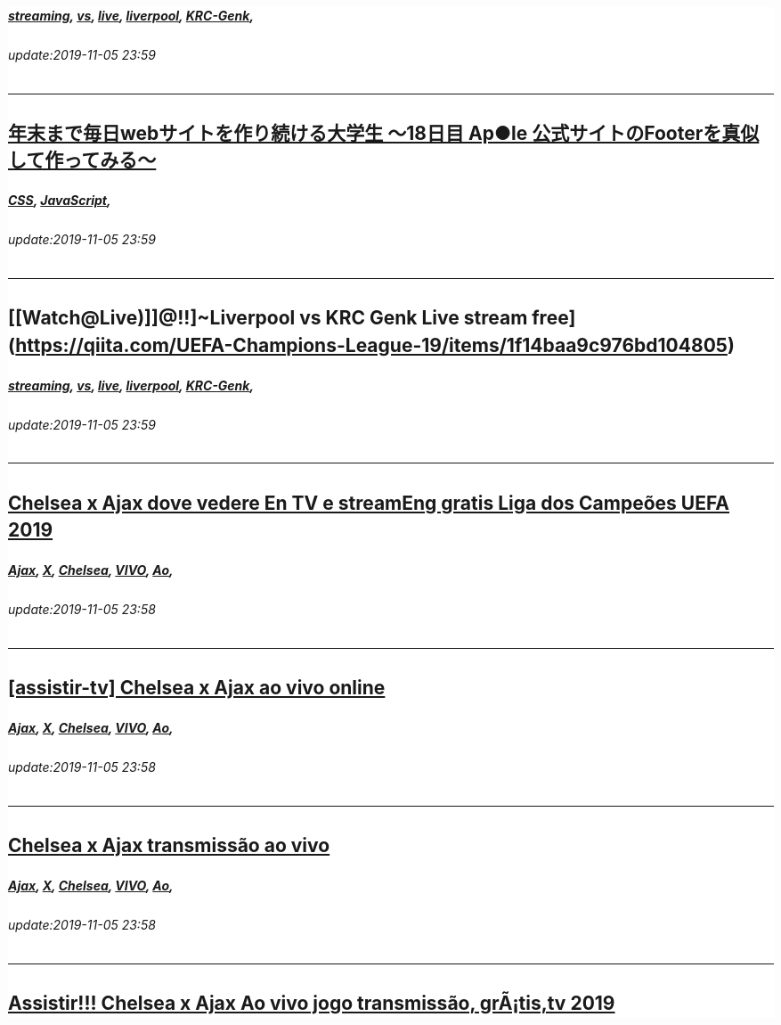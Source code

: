##### [streaming](https://qiita.com/tags/streaming), [vs](https://qiita.com/tags/vs), [live](https://qiita.com/tags/live), [liverpool](https://qiita.com/tags/liverpool), [KRC-Genk](https://qiita.com/tags/KRC-Genk), 
###### update:2019-11-05 23:59
---
## [年末まで毎日webサイトを作り続ける大学生 〜18日目 Ap●le 公式サイトのFooterを真似して作ってみる〜](https://qiita.com/70days_js/items/2a3cf29839d93be2bbaa)
##### [CSS](https://qiita.com/tags/CSS), [JavaScript](https://qiita.com/tags/JavaScript), 
###### update:2019-11-05 23:59
---
## [[Watch@Live)]]@!!]~Liverpool vs KRC Genk Live stream free](https://qiita.com/UEFA-Champions-League-19/items/1f14baa9c976bd104805)
##### [streaming](https://qiita.com/tags/streaming), [vs](https://qiita.com/tags/vs), [live](https://qiita.com/tags/live), [liverpool](https://qiita.com/tags/liverpool), [KRC-Genk](https://qiita.com/tags/KRC-Genk), 
###### update:2019-11-05 23:59
---
## [Chelsea x Ajax dove vedere En TV e streamEng gratis Liga dos Campeões UEFA ​​2019](https://qiita.com/UEFA-Champions-League-Live-HD/items/41ef3dccb262853f5a67)
##### [Ajax](https://qiita.com/tags/Ajax), [X](https://qiita.com/tags/X), [Chelsea](https://qiita.com/tags/Chelsea), [VIVO](https://qiita.com/tags/VIVO), [Ao](https://qiita.com/tags/Ao), 
###### update:2019-11-05 23:58
---
## [[assistir-tv] Chelsea x Ajax ao vivo online](https://qiita.com/UEFA-Champions-League-Live-HD/items/3d614f7a32ccf1994825)
##### [Ajax](https://qiita.com/tags/Ajax), [X](https://qiita.com/tags/X), [Chelsea](https://qiita.com/tags/Chelsea), [VIVO](https://qiita.com/tags/VIVO), [Ao](https://qiita.com/tags/Ao), 
###### update:2019-11-05 23:58
---
## [Chelsea x Ajax transmissão ao vivo](https://qiita.com/UEFA-Champions-League-Live-HD/items/83d47a7b78e1c25e099c)
##### [Ajax](https://qiita.com/tags/Ajax), [X](https://qiita.com/tags/X), [Chelsea](https://qiita.com/tags/Chelsea), [VIVO](https://qiita.com/tags/VIVO), [Ao](https://qiita.com/tags/Ao), 
###### update:2019-11-05 23:58
---
## [Assistir!!! Chelsea x Ajax Ao vivo jogo transmissão, grÃ¡tis,tv 2019](https://qiita.com/UEFA-Champions-League-Live-HD/items/76f549b43e618328af0e)